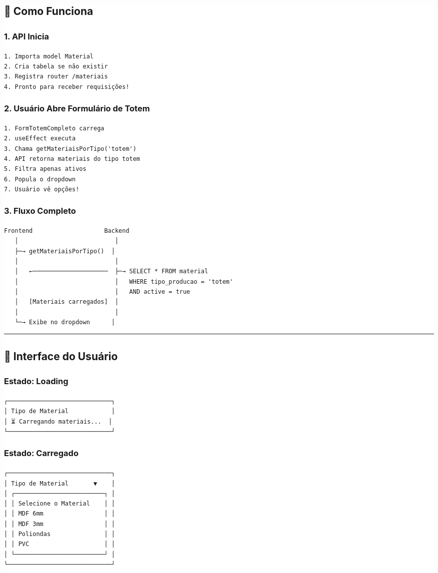 ## 🚀 Como Funciona

### 1. API Inicia
```
1. Importa model Material
2. Cria tabela se não existir
3. Registra router /materiais
4. Pronto para receber requisições!
```

### 2. Usuário Abre Formulário de Totem
```
1. FormTotemCompleto carrega
2. useEffect executa
3. Chama getMateriaisPorTipo('totem')
4. API retorna materiais do tipo totem
5. Filtra apenas ativos
6. Popula o dropdown
7. Usuário vê opções!
```

### 3. Fluxo Completo
```
Frontend                    Backend
   │                           │
   ├─→ getMateriaisPorTipo()  │
   │                           │
   │   ←─────────────────────  ├─→ SELECT * FROM material
   │                           │   WHERE tipo_producao = 'totem'
   │                           │   AND active = true
   │   [Materiais carregados]  │
   │                           │
   └─→ Exibe no dropdown      │
```

---

## 🎨 Interface do Usuário

### Estado: Loading
```
┌─────────────────────────────┐
│ Tipo de Material            │
│ ⏳ Carregando materiais...  │
└─────────────────────────────┘
```

### Estado: Carregado
```
┌─────────────────────────────┐
│ Tipo de Material       ▼    │
│ ┌─────────────────────────┐ │
│ │ Selecione o Material    │ │
│ │ MDF 6mm                 │ │
│ │ MDF 3mm                 │ │
│ │ Poliondas               │ │
│ │ PVC                     │ │
│ └─────────────────────────┘ │
└─────────────────────────────┘
```
